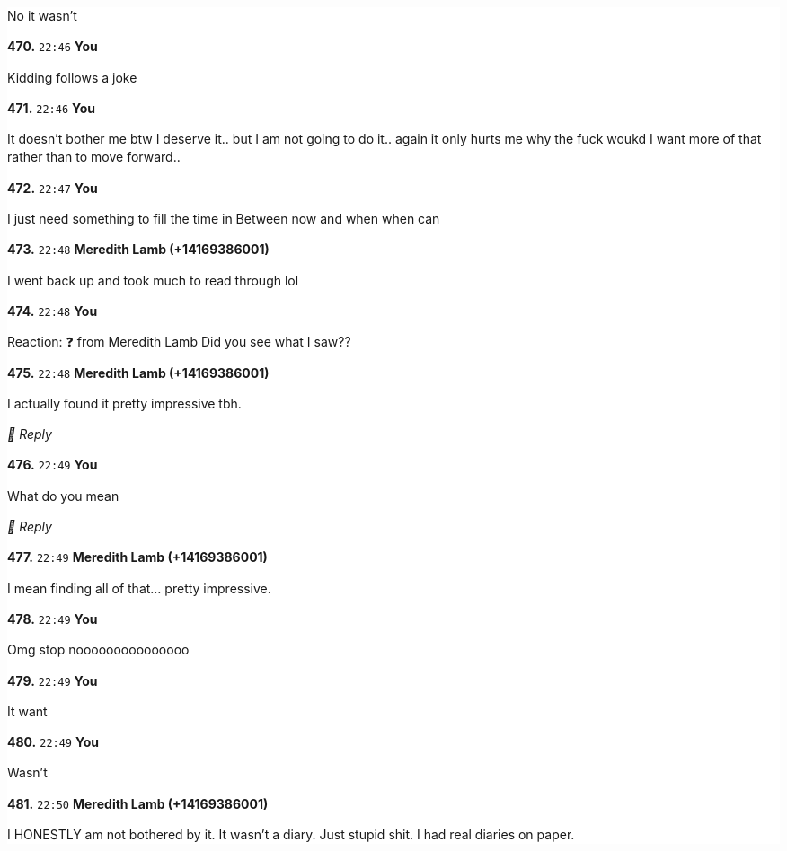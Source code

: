 No it wasn’t


**470.** `22:46` **You**

Kidding follows a joke


**471.** `22:46` **You**

It doesn’t bother me btw I deserve it\.\. but I am not going to do it\.\. again it only hurts me why the fuck woukd I want more of that rather than to move forward\.\.


**472.** `22:47` **You**

I just need something to fill the time  in Between now and when when can


**473.** `22:48` **Meredith Lamb (+14169386001)**

I went back up and took much to read through lol


**474.** `22:48` **You**

Reaction: ❓ from Meredith Lamb
Did you see what I saw??


**475.** `22:48` **Meredith Lamb (+14169386001)**

>
I actually found it pretty impressive tbh\.

*💬 Reply*

**476.** `22:49` **You**

>
What do you mean

*💬 Reply*

**477.** `22:49` **Meredith Lamb (+14169386001)**

I mean finding all of that… pretty impressive\.


**478.** `22:49` **You**

Omg stop nooooooooooooooo


**479.** `22:49` **You**

It want


**480.** `22:49` **You**

Wasn’t


**481.** `22:50` **Meredith Lamb (+14169386001)**

I HONESTLY am not bothered by it\. It wasn’t a diary\. Just stupid shit\. I had real diaries on paper\.
